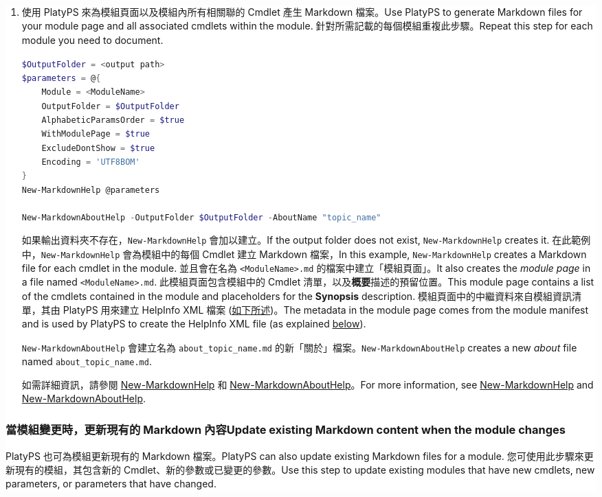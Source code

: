 1. <span data-ttu-id="4cd47-130">使用 PlatyPS 來為模組頁面以及模組內所有相關聯的 Cmdlet 產生 Markdown 檔案。</span><span class="sxs-lookup"><span data-stu-id="4cd47-130">Use PlatyPS to generate Markdown files for your module page and all associated cmdlets within the module.</span></span> <span data-ttu-id="4cd47-131">針對所需記載的每個模組重複此步驟。</span><span class="sxs-lookup"><span data-stu-id="4cd47-131">Repeat this step for each module you need to document.</span></span>

   ```powershell
   $OutputFolder = <output path>
   $parameters = @{
       Module = <ModuleName>
       OutputFolder = $OutputFolder
       AlphabeticParamsOrder = $true
       WithModulePage = $true
       ExcludeDontShow = $true
       Encoding = 'UTF8BOM'
   }
   New-MarkdownHelp @parameters

   New-MarkdownAboutHelp -OutputFolder $OutputFolder -AboutName "topic_name"
   ```

   <span data-ttu-id="4cd47-132">如果輸出資料夾不存在，`New-MarkdownHelp` 會加以建立。</span><span class="sxs-lookup"><span data-stu-id="4cd47-132">If the output folder does not exist, `New-MarkdownHelp` creates it.</span></span> <span data-ttu-id="4cd47-133">在此範例中，`New-MarkdownHelp` 會為模組中的每個 Cmdlet 建立 Markdown 檔案，</span><span class="sxs-lookup"><span data-stu-id="4cd47-133">In this example, `New-MarkdownHelp` creates a Markdown file for each cmdlet in the module.</span></span> <span data-ttu-id="4cd47-134">並且會在名為 `<ModuleName>.md` 的檔案中建立「模組頁面」。</span><span class="sxs-lookup"><span data-stu-id="4cd47-134">It also creates the _module page_ in a file named `<ModuleName>.md`.</span></span> <span data-ttu-id="4cd47-135">此模組頁面包含模組中的 Cmdlet 清單，以及**概要**描述的預留位置。</span><span class="sxs-lookup"><span data-stu-id="4cd47-135">This module page contains a list of the cmdlets contained in the module and placeholders for the **Synopsis** description.</span></span> <span data-ttu-id="4cd47-136">模組頁面中的中繼資料來自模組資訊清單，其由 PlatyPS 用來建立 HelpInfo XML 檔案 ([如下所述](#creating-an-updateable-help-package))。</span><span class="sxs-lookup"><span data-stu-id="4cd47-136">The metadata in the module page comes from the module manifest and is used by PlatyPS to create the HelpInfo XML file (as explained [below](#creating-an-updateable-help-package)).</span></span>

   <span data-ttu-id="4cd47-137">`New-MarkdownAboutHelp` 會建立名為 `about_topic_name.md` 的新「關於」檔案。</span><span class="sxs-lookup"><span data-stu-id="4cd47-137">`New-MarkdownAboutHelp` creates a new _about_ file named `about_topic_name.md`.</span></span>

   <span data-ttu-id="4cd47-138">如需詳細資訊，請參閱 [New-MarkdownHelp][] 和 [New-MarkdownAboutHelp][]。</span><span class="sxs-lookup"><span data-stu-id="4cd47-138">For more information, see [New-MarkdownHelp][] and [New-MarkdownAboutHelp][].</span></span>

### <a name="update-existing-markdown-content-when-the-module-changes"></a><span data-ttu-id="4cd47-139">當模組變更時，更新現有的 Markdown 內容</span><span class="sxs-lookup"><span data-stu-id="4cd47-139">Update existing Markdown content when the module changes</span></span>

<span data-ttu-id="4cd47-140">PlatyPS 也可為模組更新現有的 Markdown 檔案。</span><span class="sxs-lookup"><span data-stu-id="4cd47-140">PlatyPS can also update existing Markdown files for a module.</span></span> <span data-ttu-id="4cd47-141">您可使用此步驟來更新現有的模組，其包含新的 Cmdlet、新的參數或已變更的參數。</span><span class="sxs-lookup"><span data-stu-id="4cd47-141">Use this step to update existing modules that have new cmdlets, new parameters, or parameters that have changed.</span></span>


[platyps-repo]: https://github.com/PowerShell/platyps
[PlatyPS]: https://www.powershellgallery.com/packages/platyPS/
[Markdown]: https://commonmark.org
[markdig]: https://github.com/lunet-io/markdig
[schema]: https://github.com/PowerShell/platyPS/blob/master/platyPS.schema.md
[Get-Item]: https://github.com/MicrosoftDocs/PowerShell-Docs/blob/staging/reference/7.0/Microsoft.PowerShell.Management/Get-Item.md
[New-MarkdownHelp]: https://github.com/PowerShell/platyPS/blob/master/docs/New-MarkdownHelp.md
[Update-MarkdownHelpModule]: https://github.com/PowerShell/platyPS/blob/master/docs/Update-MarkdownHelpModule.md
[New-MarkdownAboutHelp]: https://github.com/PowerShell/platyPS/blob/master/docs/New-MarkdownAboutHelp.md
[New-ExternalHelp]: https://github.com/PowerShell/platyPS/blob/master/docs/New-ExternalHelp.md
[Get-HelpPreview]: https://github.com/PowerShell/platyPS/blob/master/docs/Get-HelpPreview.md
[New-ExternalHelpCab]: https://github.com/PowerShell/platyPS/blob/master/docs/New-ExternalHelpCab.md
[PowerShell 樣式指南]: /powershell/scripting/community/contributing/powershell-style-guide
[PowerShell style guide]: /powershell/scripting/community/contributing/powershell-style-guide
[編輯參考文章]: /powershell/scripting/community/contributing/editing-cmdlet-ref
[Editing reference articles]: /powershell/scripting/community/contributing/editing-cmdlet-ref
[撰寫模組的說明]: /powershell/scripting/developer/help/writing-help-for-windows-powershell-modules
[Writing Help for Modules]: /powershell/scripting/developer/help/writing-help-for-windows-powershell-modules
[step-by-step]: /powershell/scripting/developer/help/updatable-help-authoring-step-by-step
[Pandoc]: https://pandoc.org
[ConvertFrom-Markdown]: /powershell/module/microsoft.powershell.utility/convertfrom-markdown
[Show-Markdown]: /powershell/module/microsoft.powershell.utility/show-markdown